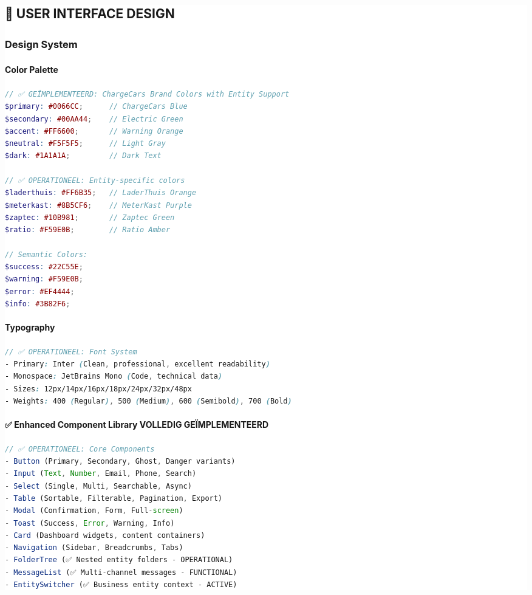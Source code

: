 
## 🎨 **USER INTERFACE DESIGN**

### **Design System**

#### **Color Palette**
```scss
// ✅ GEÏMPLEMENTEERD: ChargeCars Brand Colors with Entity Support
$primary: #0066CC;      // ChargeCars Blue
$secondary: #00AA44;    // Electric Green  
$accent: #FF6600;       // Warning Orange
$neutral: #F5F5F5;      // Light Gray
$dark: #1A1A1A;         // Dark Text

// ✅ OPERATIONEEL: Entity-specific colors
$laderthuis: #FF6B35;   // LaderThuis Orange
$meterkast: #8B5CF6;    // MeterKast Purple
$zaptec: #10B981;       // Zaptec Green
$ratio: #F59E0B;        // Ratio Amber

// Semantic Colors:
$success: #22C55E;
$warning: #F59E0B; 
$error: #EF4444;
$info: #3B82F6;
```

#### **Typography**
```scss
// ✅ OPERATIONEEL: Font System
- Primary: Inter (Clean, professional, excellent readability)
- Monospace: JetBrains Mono (Code, technical data)
- Sizes: 12px/14px/16px/18px/24px/32px/48px
- Weights: 400 (Regular), 500 (Medium), 600 (Semibold), 700 (Bold)
```

#### **✅ Enhanced Component Library** **VOLLEDIG GEÏMPLEMENTEERD**
```typescript
// ✅ OPERATIONEEL: Core Components
- Button (Primary, Secondary, Ghost, Danger variants)
- Input (Text, Number, Email, Phone, Search)
- Select (Single, Multi, Searchable, Async)
- Table (Sortable, Filterable, Pagination, Export)
- Modal (Confirmation, Form, Full-screen)
- Toast (Success, Error, Warning, Info)
- Card (Dashboard widgets, content containers)
- Navigation (Sidebar, Breadcrumbs, Tabs)
- FolderTree (✅ Nested entity folders - OPERATIONAL)
- MessageList (✅ Multi-channel messages - FUNCTIONAL)
- EntitySwitcher (✅ Business entity context - ACTIVE)
```
